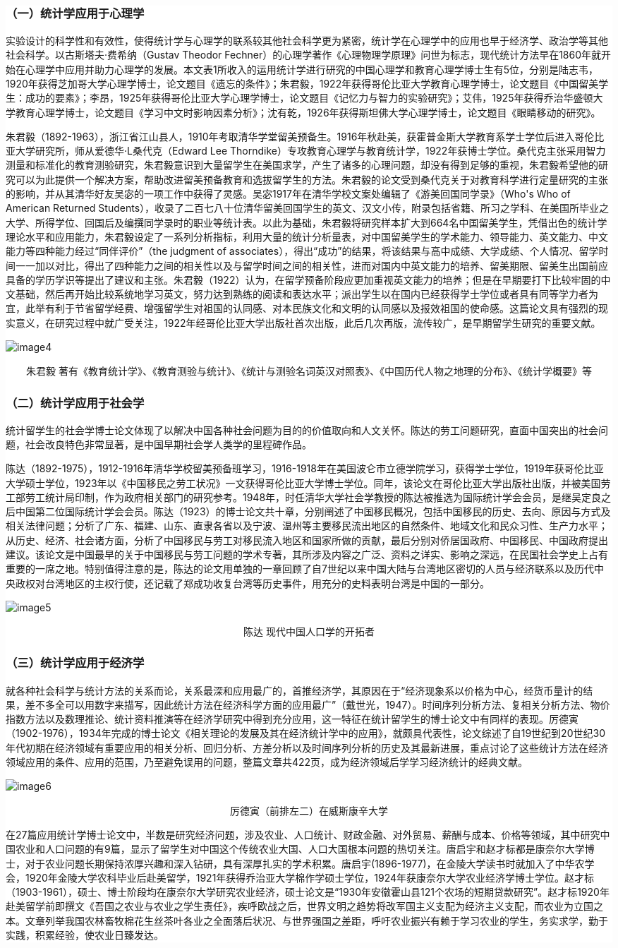 ### （一）统计学应用于心理学

实验设计的科学性和有效性，使得统计学与心理学的联系较其他社会科学更为紧密，统计学在心理学中的应用也早于经济学、政治学等其他社会科学。以古斯塔夫·费希纳（Gustav Theodor Fechner）的心理学著作《心理物理学原理》问世为标志，现代统计方法早在1860年就开始在心理学中应用并助力心理学的发展。本文表1所收入的运用统计学进行研究的中国心理学和教育心理学博士生有5位，分别是陆志韦，1920年获得芝加哥大学心理学博士，论文题目《遗忘的条件》；朱君毅，1922年获得哥伦比亚大学教育心理学博士，论文题目《中国留美学生：成功的要素》；李昂，1925年获得哥伦比亚大学心理学博士，论文题目《记忆力与智力的实验研究》；艾伟，1925年获得乔治华盛顿大学教育心理学博士，论文题目《学习中文时影响因素分析》；沈有乾，1926年获得斯坦佛大学心理学博士，论文题目《眼睛移动的研究》。

朱君毅（1892-1963），浙江省江山县人，1910年考取清华学堂留美预备生。1916年秋赴美，获霍普金斯大学教育系学士学位后进入哥伦比亚大学研究所，师从爱德华·L桑代克（Edward Lee Thorndike）专攻教育心理学与教育统计学，1922年获博士学位。桑代克主张采用智力测量和标准化的教育测验研究，朱君毅意识到大量留学生在美国求学，产生了诸多的心理问题，却没有得到足够的重视，朱君毅希望他的研究可以为此提供一个解决方案，帮助改进留美预备教育和选拔留学生的方法。朱君毅的论文受到桑代克关于对教育科学进行定量研究的主张的影响，并从其清华好友吴宓的一项工作中获得了灵感。吴宓1917年在清华学校文案处编辑了《游美回国同学录》（Who\'s Who of American Returned Students），收录了二百七八十位清华留美回国学生的英文、汉文小传，附录包括省籍、所习之学科、在美国所毕业之大学、所得学位、回国后及编撰同学录时的职业等统计表。以此为基础，朱君毅将研究样本扩大到664名中国留美学生，凭借出色的统计学理论水平和应用能力，朱君毅设定了一系列分析指标，利用大量的统计分析量表，对中国留美学生的学术能力、领导能力、英文能力、中文能力等四种能力经过“同伴评价”（the judgment of associates），得出“成功”的结果，将该结果与高中成绩、大学成绩、个人情况、留学时间一一加以对比，得出了四种能力之间的相关性以及与留学时间之间的相关性，进而对国内中英文能力的培养、留美期限、留美生出国前应具备的学历学识等提出了建议和主张。朱君毅（1922）认为，在留学预备阶段应更加重视英文能力的培养；但是在早期要打下比较牢固的中文基础，然后再开始比较系统地学习英文，努力达到熟练的阅读和表达水平；派出学生以在国内已经获得学士学位或者具有同等学力者为宜，此举有利于节省留学经费、增强留学生对祖国的认同感、对本民族文化和文明的认同感以及报效祖国的使命感。这篇论文具有强烈的现实意义，在研究过程中就广受关注，1922年经哥伦比亚大学出版社首次出版，此后几次再版，流传较广，是早期留学生研究的重要文献。

![image4](https://z3.ax1x.com/2021/08/16/ffcSaQ.jpg)

<center>朱君毅 著有《教育统计学》、《教育测验与统计》、《统计与测验名词英汉对照表》、《中国历代人物之地理的分布》、《统计学概要》等</center>

### （二）统计学应用于社会学

统计留学生的社会学博士论文体现了以解决中国各种社会问题为目的的价值取向和人文关怀。陈达的劳工问题研究，直面中国突出的社会问题，社会改良特色非常显著，是中国早期社会学人类学的里程碑作品。

陈达（1892-1975），1912-1916年清华学校留美预备班学习，1916-1918年在美国波仑市立德学院学习，获得学士学位，1919年获哥伦比亚大学硕士学位，1923年以《中国移民之劳工状况》一文获得哥伦比亚大学博士学位。同年，该论文在哥伦比亚大学出版社出版，并被美国劳工部劳工统计局印制，作为政府相关部门的研究参考。1948年，时任清华大学社会学教授的陈达被推选为国际统计学会会员，是继吴定良之后中国第二位国际统计学会会员。陈达（1923）的博士论文共十章，分别阐述了中国移民概况，包括中国移民的历史、去向、原因与方式及相关法律问题；分析了广东、福建、山东、直隶各省以及宁波、温州等主要移民流出地区的自然条件、地域文化和民众习性、生产力水平；从历史、经济、社会诸方面，分析了中国移民与劳工对移民流入地区和国家所做的贡献，最后分别对侨居国政府、中国移民、中国政府提出建议。该论文是中国最早的关于中国移民与劳工问题的学术专著，其所涉及内容之广泛、资料之详实、影响之深远，在民国社会学史上占有重要的一席之地。特别值得注意的是，陈达的论文用单独的一章回顾了自7世纪以来中国大陆与台湾地区密切的人员与经济联系以及历代中央政权对台湾地区的主权行使，还记载了郑成功收复台湾等历史事件，用充分的史料表明台湾是中国的一部分。

![image5](https://z3.ax1x.com/2021/08/16/ff6XKf.jpg)

<center>陈达 现代中国人口学的开拓者</center>

### （三）统计学应用于经济学

就各种社会科学与统计方法的关系而论，关系最深和应用最广的，首推经济学，其原因在于“经济现象系以价格为中心，经货币量计的结果，差不多全可以用数字来描写，因此统计方法在经济科学方面的应用最广”（戴世光，1947）。时间序列分析方法、复相关分析方法、物价指数方法以及数理推论、统计资料推演等在经济学研究中得到充分应用，这一特征在统计留学生的博士论文中有同样的表现。厉德寅（1902-1976），1934年完成的博士论文《相关理论的发展及其在经济统计学中的应用》，就颇具代表性，论文综述了自19世纪到20世纪30年代初期在经济领域有重要应用的相关分析、回归分析、方差分析以及时间序列分析的历史及其最新进展，重点讨论了这些统计方法在经济领域应用的条件、应用的范围，乃至避免误用的问题，整篇文章共422页，成为经济领域后学学习经济统计的经典文献。

![image6](https://z3.ax1x.com/2021/08/16/ff6vqS.jpg)

<center>厉德寅（前排左二）在威斯康辛大学</center>

在27篇应用统计学博士论文中，半数是研究经济问题，涉及农业、人口统计、财政金融、对外贸易、薪酬与成本、价格等领域，其中研究中国农业和人口问题的有9篇，显示了留学生对中国这个传统农业大国、人口大国根本问题的热切关注。唐启宇和赵才标都是康奈尔大学博士，对于农业问题长期保持浓厚兴趣和深入钻研，具有深厚扎实的学术积累。唐启宇(1896-1977)，在金陵大学读书时就加入了中华农学会，1920年金陵大学农科毕业后赴美留学，1921年获得乔治亚大学棉作学硕士学位，1924年获康奈尔大学农业经济学博士学位。赵才标（1903-1961），硕士、博士阶段均在康奈尔大学研究农业经济，硕士论文是“1930年安徽霍山县121个农场的短期贷款研究”。赵才标1920年赴美留学前即撰文《吾国之农业与农业之学生责任》，疾呼欧战之后，世界文明之趋势将改军国主义支配为经济主义支配，而农业为立国之本。文章列举我国农林畜牧棉花生丝茶叶各业之全面落后状况、与世界强国之差距，呼吁农业振兴有赖于学习农业的学生，务实求学，勤于实践，积累经验，使农业日臻发达。
